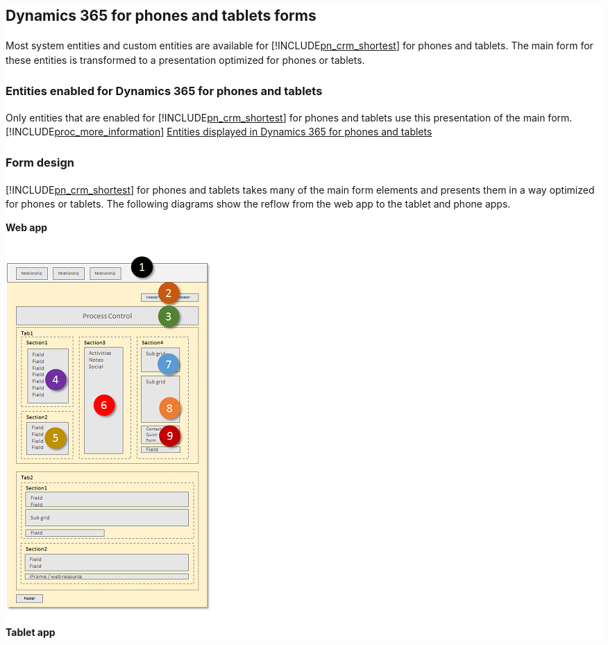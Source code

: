 <a name="BKMK_CRMforTabletsPresentation"></a>   
## Dynamics 365 for phones and tablets forms  
 Most system entities and custom entities are available for [!INCLUDE[pn_crm_shortest](../includes/pn-crm-shortest.md)] for phones and tablets. The main form for these entities is transformed to a presentation optimized for phones or tablets.  
  
<a name="BKMK_EntitiesEnabledForCRMForTablets"></a>   
### Entities enabled for Dynamics 365 for phones and tablets  
 Only entities that are enabled for [!INCLUDE[pn_crm_shortest](../includes/pn-crm-shortest.md)] for phones and tablets use this presentation of the main form. [!INCLUDE[proc_more_information](../includes/proc-more-information.md)] [Entities displayed in Dynamics 365 for phones and tablets](../customize/customize-phones-tablets.md#BKMK_CustomEntity)  
  
### Form design  
 [!INCLUDE[pn_crm_shortest](../includes/pn-crm-shortest.md)] for phones and tablets takes many of the main form elements and presents them in a way optimized for phones or tablets. The following diagrams show the reflow from the web app to the tablet and phone apps.  
  
 **Web app**  
  
 ![Dynamics 365 form reflow from web app](../customize/media/custon-reflow-web-app.png "Dynamics 365 form reflow from web app")  
  
 **Tablet app**  
  